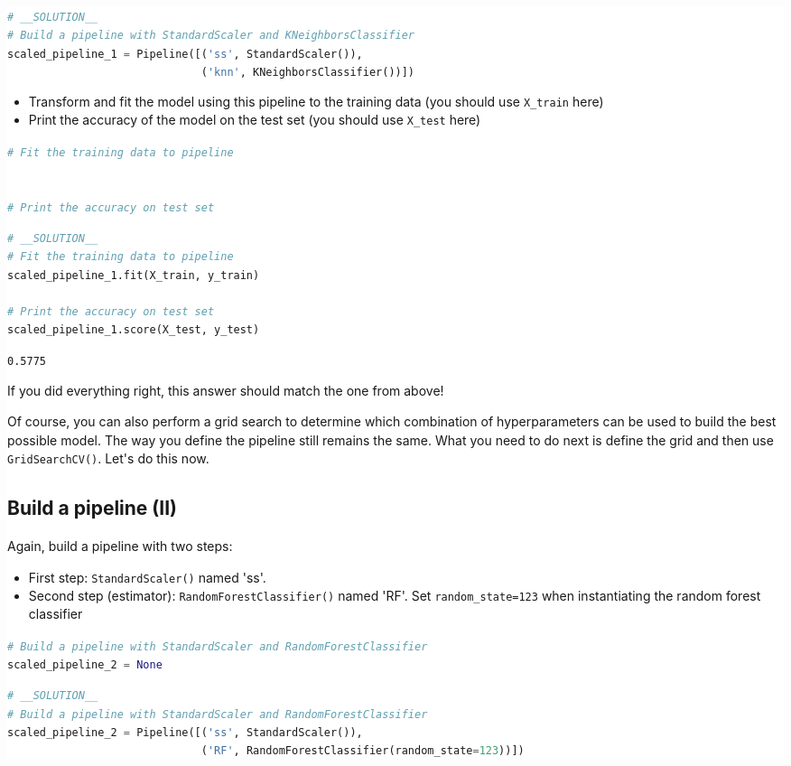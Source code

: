 
```python
# __SOLUTION__ 
# Build a pipeline with StandardScaler and KNeighborsClassifier
scaled_pipeline_1 = Pipeline([('ss', StandardScaler()), 
                              ('knn', KNeighborsClassifier())])
```

- Transform and fit the model using this pipeline to the training data (you should use `X_train` here) 
- Print the accuracy of the model on the test set (you should use `X_test` here) 


```python
# Fit the training data to pipeline


# Print the accuracy on test set

```


```python
# __SOLUTION__ 
# Fit the training data to pipeline
scaled_pipeline_1.fit(X_train, y_train)

# Print the accuracy on test set
scaled_pipeline_1.score(X_test, y_test)
```




    0.5775



If you did everything right, this answer should match the one from above! 

Of course, you can also perform a grid search to determine which combination of hyperparameters can be used to build the best possible model. The way you define the pipeline still remains the same. What you need to do next is define the grid and then use `GridSearchCV()`. Let's do this now.

## Build a pipeline (II)

Again, build a pipeline with two steps: 

- First step: `StandardScaler()` named 'ss'.  
- Second step (estimator): `RandomForestClassifier()` named 'RF'. Set `random_state=123` when instantiating the random forest classifier 


```python
# Build a pipeline with StandardScaler and RandomForestClassifier
scaled_pipeline_2 = None
```


```python
# __SOLUTION__ 
# Build a pipeline with StandardScaler and RandomForestClassifier
scaled_pipeline_2 = Pipeline([('ss', StandardScaler()), 
                              ('RF', RandomForestClassifier(random_state=123))])
```
